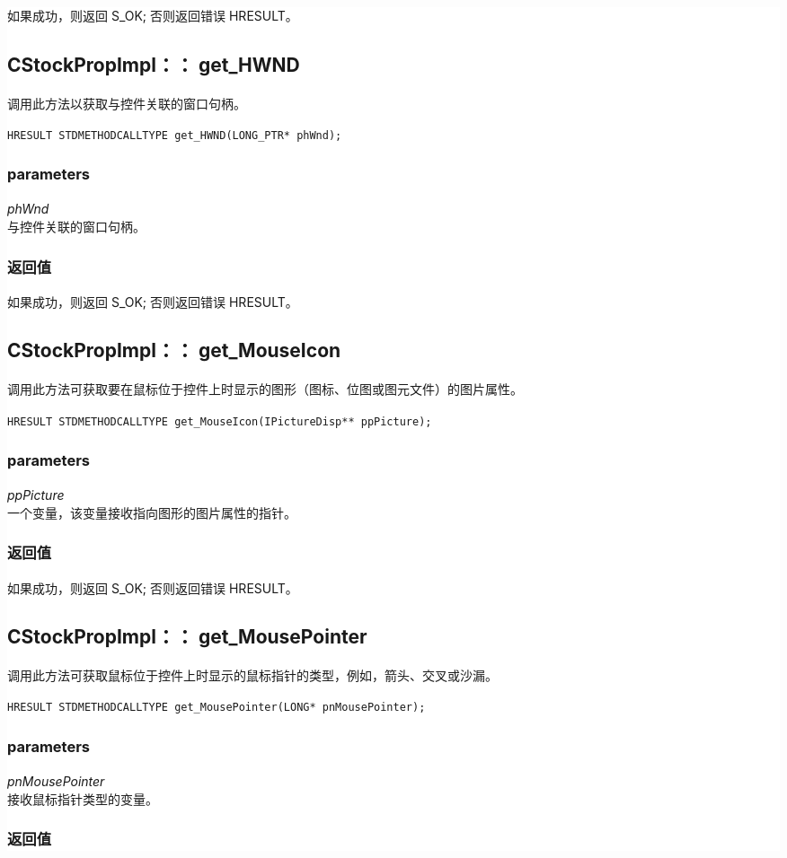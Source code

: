 如果成功，则返回 S_OK; 否则返回错误 HRESULT。

##  <a name="cstockpropimplget_hwnd"></a><a name="get_hwnd"></a>CStockPropImpl：： get_HWND

调用此方法以获取与控件关联的窗口句柄。

```
HRESULT STDMETHODCALLTYPE get_HWND(LONG_PTR* phWnd);
```

### <a name="parameters"></a>parameters

*phWnd*<br/>
与控件关联的窗口句柄。

### <a name="return-value"></a>返回值

如果成功，则返回 S_OK; 否则返回错误 HRESULT。

##  <a name="cstockpropimplget_mouseicon"></a><a name="get_mouseicon"></a>CStockPropImpl：： get_MouseIcon

调用此方法可获取要在鼠标位于控件上时显示的图形（图标、位图或图元文件）的图片属性。

```
HRESULT STDMETHODCALLTYPE get_MouseIcon(IPictureDisp** ppPicture);
```

### <a name="parameters"></a>parameters

*ppPicture*<br/>
一个变量，该变量接收指向图形的图片属性的指针。

### <a name="return-value"></a>返回值

如果成功，则返回 S_OK; 否则返回错误 HRESULT。

##  <a name="cstockpropimplget_mousepointer"></a><a name="get_mousepointer"></a>CStockPropImpl：： get_MousePointer

调用此方法可获取鼠标位于控件上时显示的鼠标指针的类型，例如，箭头、交叉或沙漏。

```
HRESULT STDMETHODCALLTYPE get_MousePointer(LONG* pnMousePointer);
```

### <a name="parameters"></a>parameters

*pnMousePointer*<br/>
接收鼠标指针类型的变量。

### <a name="return-value"></a>返回值
